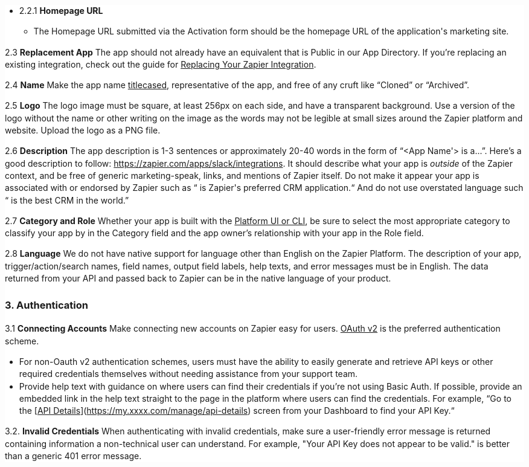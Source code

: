 * 2.2.1 **Homepage URL**

    * The Homepage URL submitted via the Activation form should be the homepage URL of the application's marketing site.

2.3 **Replacement App**
The app should not already have an equivalent that is Public in our App Directory. If you’re replacing an existing integration, check out the guide for [Replacing Your Zapier Integration](https://zapier.com/developer/documentation/v2/replacing-your-zapier-integration/).

2.4 **Name**
Make the app name [titlecased](https://titlecase.com/), representative of the app, and free of any cruft like “Cloned” or “Archived”.

2.5 **Logo** 
The logo image must be square, at least 256px on each side, and have a transparent background. Use a version of the logo without the name or other writing on the image as the words may not be legible at small sizes around the Zapier platform and website. Upload the logo as a PNG file.

2.6 **Description** 
The app description is 1-3 sentences or approximately 20-40 words in the form of “<App Name'> is a...”. Here’s a good description to follow: https://zapier.com/apps/slack/integrations. It should describe what your app is *outside* of the Zapier context, and be free of generic marketing-speak, links, and mentions of Zapier itself. Do not make it appear your app is associated with or endorsed by Zapier such as “<App Name> is Zapier's preferred CRM application.“ And do not use overstated language such “<App Name> is the best CRM in the world.”

2.7 **Category and Role**
Whether your app is built with the [Platform UI or CLI](https://platform.zapier.com/docs/vs#zapier-platform-ui-vs-cli-which-should-i-choose), be sure to select the most appropriate category to classify your app by in the Category field and the app owner’s relationship with your app in the Role field.

2.8 **Language**
We do not have native support for language other than English on the Zapier Platform. The description of your app, trigger/action/search names, field names, output field labels, help texts, and error messages must be in English. The data returned from your API and passed back to Zapier can be in the native language of your product.

### **3. Authentication**

3.1 **Connecting Accounts**
Make connecting new accounts on Zapier easy for users. [OAuth v2](https://platform.zapier.com/docs/oauth) is the preferred authentication scheme.

* For non-Oauth v2 authentication schemes, users must have the ability to easily generate and retrieve API keys or other required credentials themselves without needing assistance from your support team. 
* Provide help text with guidance on where users can find their credentials if you’re not using Basic Auth. If possible, provide an embedded link in the help text straight to the page in the platform where users can find the credentials. For example, “Go to the [[API Details](https://www.example.com/manage/api-details)](https://my.xxxx.com/manage/api-details) screen from your <App Name> Dashboard to find your API Key.“

3.2. **Invalid Credentials**
When authenticating with invalid credentials, make sure a user-friendly error message is returned containing information a non-technical user can understand. For example, "Your API Key does not appear to be valid." is better than a generic 401 error message.
